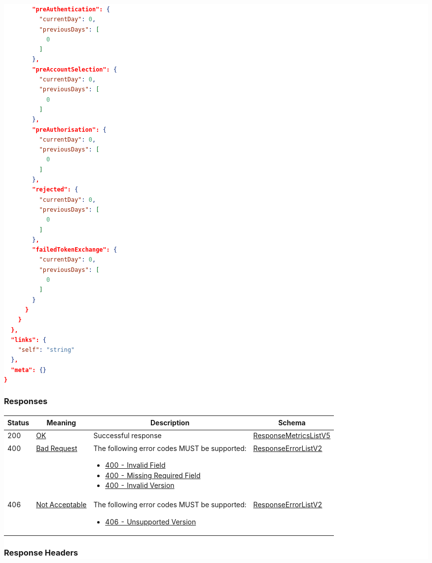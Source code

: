 ```json
        "preAuthentication": {
          "currentDay": 0,
          "previousDays": [
            0
          ]
        },
        "preAccountSelection": {
          "currentDay": 0,
          "previousDays": [
            0
          ]
        },
        "preAuthorisation": {
          "currentDay": 0,
          "previousDays": [
            0
          ]
        },
        "rejected": {
          "currentDay": 0,
          "previousDays": [
            0
          ]
        },
        "failedTokenExchange": {
          "currentDay": 0,
          "previousDays": [
            0
          ]
        }
      }
    }
  },
  "links": {
    "self": "string"
  },
  "meta": {}
}
```

<h3 id="cdr-admin-api_get-metrics_responses">Responses</h3>

|Status|Meaning|Description|Schema|
|---|---|---|---|
|200|[OK](https://tools.ietf.org/html/rfc7231#section-6.3.1)|Successful response|[ResponseMetricsListV5](#schemacdr-admin-apiresponsemetricslistv5)|
|400|[Bad Request](https://tools.ietf.org/html/rfc7231#section-6.5.1)|The following error codes MUST be supported:<br/><ul class="error-code-list"><li>[400 - Invalid Field](#error-400-field-invalid)</li><li>[400 - Missing Required Field](#error-400-field-missing)</li><li>[400 - Invalid Version](#error-400-header-invalid-version)</li></ul>|[ResponseErrorListV2](#schemacdr-admin-apiresponseerrorlistv2)|
|406|[Not Acceptable](https://tools.ietf.org/html/rfc7231#section-6.5.6)|The following error codes MUST be supported:<br/><ul class="error-code-list"><li>[406 - Unsupported Version](#error-406-header-unsupported-version)</li></ul>|[ResponseErrorListV2](#schemacdr-admin-apiresponseerrorlistv2)|

<h3 id="cdr-admin-api_get-metrics_response-headers">Response Headers</h3>
